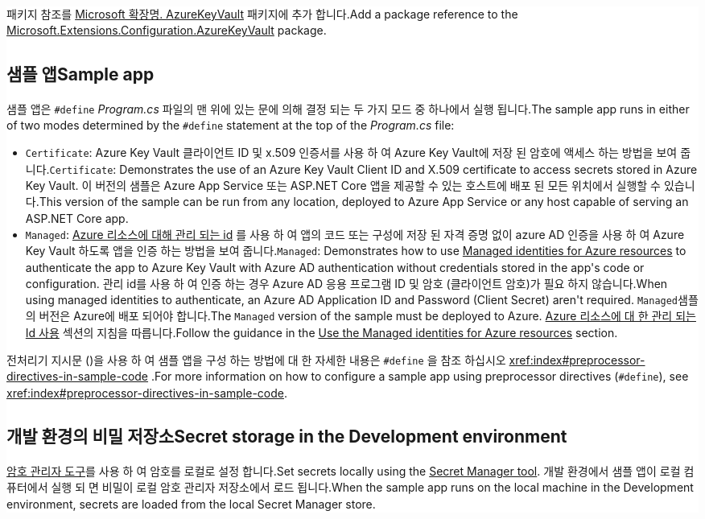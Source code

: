 <span data-ttu-id="68816-365">패키지 참조를 [Microsoft 확장명. AzureKeyVault](https://www.nuget.org/packages/Microsoft.Extensions.Configuration.AzureKeyVault/) 패키지에 추가 합니다.</span><span class="sxs-lookup"><span data-stu-id="68816-365">Add a package reference to the [Microsoft.Extensions.Configuration.AzureKeyVault](https://www.nuget.org/packages/Microsoft.Extensions.Configuration.AzureKeyVault/) package.</span></span>

## <a name="sample-app"></a><span data-ttu-id="68816-366">샘플 앱</span><span class="sxs-lookup"><span data-stu-id="68816-366">Sample app</span></span>

<span data-ttu-id="68816-367">샘플 앱은 `#define` *Program.cs* 파일의 맨 위에 있는 문에 의해 결정 되는 두 가지 모드 중 하나에서 실행 됩니다.</span><span class="sxs-lookup"><span data-stu-id="68816-367">The sample app runs in either of two modes determined by the `#define` statement at the top of the *Program.cs* file:</span></span>

* <span data-ttu-id="68816-368">`Certificate`: Azure Key Vault 클라이언트 ID 및 x.509 인증서를 사용 하 여 Azure Key Vault에 저장 된 암호에 액세스 하는 방법을 보여 줍니다.</span><span class="sxs-lookup"><span data-stu-id="68816-368">`Certificate`: Demonstrates the use of an Azure Key Vault Client ID and X.509 certificate to access secrets stored in Azure Key Vault.</span></span> <span data-ttu-id="68816-369">이 버전의 샘플은 Azure App Service 또는 ASP.NET Core 앱을 제공할 수 있는 호스트에 배포 된 모든 위치에서 실행할 수 있습니다.</span><span class="sxs-lookup"><span data-stu-id="68816-369">This version of the sample can be run from any location, deployed to Azure App Service or any host capable of serving an ASP.NET Core app.</span></span>
* <span data-ttu-id="68816-370">`Managed`: [Azure 리소스에 대해 관리 되는 id](/azure/active-directory/managed-identities-azure-resources/overview) 를 사용 하 여 앱의 코드 또는 구성에 저장 된 자격 증명 없이 azure AD 인증을 사용 하 여 Azure Key Vault 하도록 앱을 인증 하는 방법을 보여 줍니다.</span><span class="sxs-lookup"><span data-stu-id="68816-370">`Managed`: Demonstrates how to use [Managed identities for Azure resources](/azure/active-directory/managed-identities-azure-resources/overview) to authenticate the app to Azure Key Vault with Azure AD authentication without credentials stored in the app's code or configuration.</span></span> <span data-ttu-id="68816-371">관리 id를 사용 하 여 인증 하는 경우 Azure AD 응용 프로그램 ID 및 암호 (클라이언트 암호)가 필요 하지 않습니다.</span><span class="sxs-lookup"><span data-stu-id="68816-371">When using managed identities to authenticate, an Azure AD Application ID and Password (Client Secret) aren't required.</span></span> <span data-ttu-id="68816-372">`Managed`샘플의 버전은 Azure에 배포 되어야 합니다.</span><span class="sxs-lookup"><span data-stu-id="68816-372">The `Managed` version of the sample must be deployed to Azure.</span></span> <span data-ttu-id="68816-373">[Azure 리소스에 대 한 관리 되는 Id 사용](#use-managed-identities-for-azure-resources) 섹션의 지침을 따릅니다.</span><span class="sxs-lookup"><span data-stu-id="68816-373">Follow the guidance in the [Use the Managed identities for Azure resources](#use-managed-identities-for-azure-resources) section.</span></span>

<span data-ttu-id="68816-374">전처리기 지시문 ()을 사용 하 여 샘플 앱을 구성 하는 방법에 대 한 자세한 내용은 `#define` 을 참조 하십시오 <xref:index#preprocessor-directives-in-sample-code> .</span><span class="sxs-lookup"><span data-stu-id="68816-374">For more information on how to configure a sample app using preprocessor directives (`#define`), see <xref:index#preprocessor-directives-in-sample-code>.</span></span>

## <a name="secret-storage-in-the-development-environment"></a><span data-ttu-id="68816-375">개발 환경의 비밀 저장소</span><span class="sxs-lookup"><span data-stu-id="68816-375">Secret storage in the Development environment</span></span>

<span data-ttu-id="68816-376">[암호 관리자 도구](xref:security/app-secrets)를 사용 하 여 암호를 로컬로 설정 합니다.</span><span class="sxs-lookup"><span data-stu-id="68816-376">Set secrets locally using the [Secret Manager tool](xref:security/app-secrets).</span></span> <span data-ttu-id="68816-377">개발 환경에서 샘플 앱이 로컬 컴퓨터에서 실행 되 면 비밀이 로컬 암호 관리자 저장소에서 로드 됩니다.</span><span class="sxs-lookup"><span data-stu-id="68816-377">When the sample app runs on the local machine in the Development environment, secrets are loaded from the local Secret Manager store.</span></span>
